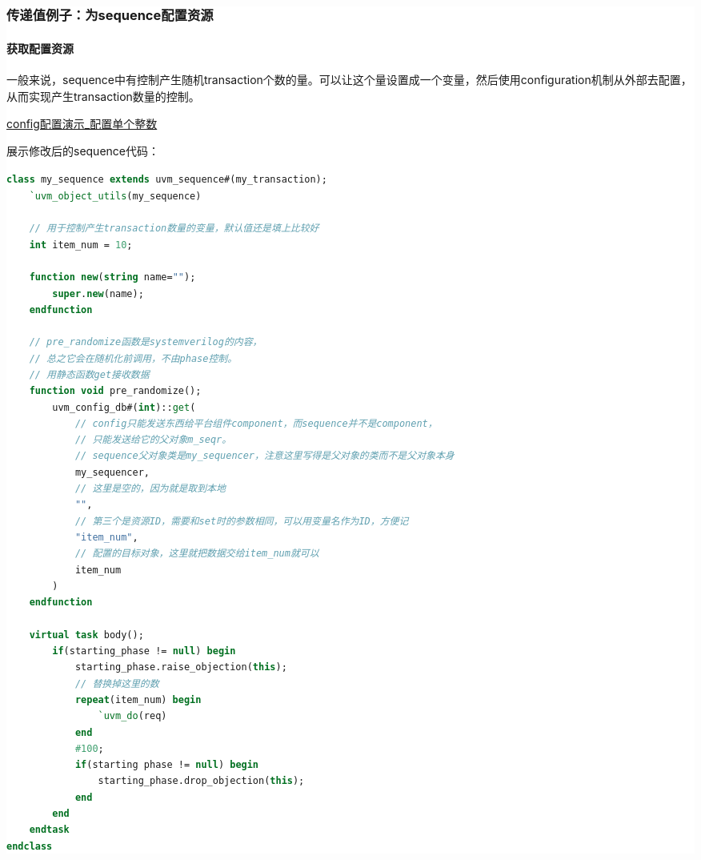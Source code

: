 

### 传递值例子：为sequence配置资源

#### 获取配置资源

一般来说，sequence中有控制产生随机transaction个数的量。可以让这个量设置成一个变量，然后使用configuration机制从外部去配置，从而实现产生transaction数量的控制。

[config配置演示_配置单个整数](https://www.edaplayground.com/x/auPu)

展示修改后的sequence代码：

```systemverilog
class my_sequence extends uvm_sequence#(my_transaction);
    `uvm_object_utils(my_sequence)
    
    // 用于控制产生transaction数量的变量，默认值还是填上比较好
    int item_num = 10;
    
    function new(string name="");
        super.new(name);
    endfunction
    
    // pre_randomize函数是systemverilog的内容，
    // 总之它会在随机化前调用，不由phase控制。
    // 用静态函数get接收数据
    function void pre_randomize();
        uvm_config_db#(int)::get(
            // config只能发送东西给平台组件component，而sequence并不是component，
            // 只能发送给它的父对象m_seqr。
            // sequence父对象类是my_sequencer，注意这里写得是父对象的类而不是父对象本身
        	my_sequencer, 
            // 这里是空的，因为就是取到本地
            "",
            // 第三个是资源ID，需要和set时的参数相同，可以用变量名作为ID，方便记
            "item_num",
            // 配置的目标对象，这里就把数据交给item_num就可以
            item_num
        )
    endfunction
    
    virtual task body();
        if(starting_phase != null) begin
            starting_phase.raise_objection(this);
            // 替换掉这里的数
            repeat(item_num) begin
            	`uvm_do(req)
            end
            #100;
            if(starting phase != null) begin
                starting_phase.drop_objection(this); 
            end
        end
    endtask
endclass
```
